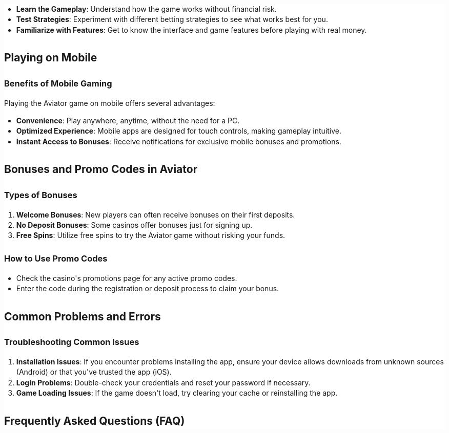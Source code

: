 -   **Learn the Gameplay**: Understand how the game works without
    financial risk.
-   **Test Strategies**: Experiment with different betting strategies to
    see what works best for you.
-   **Familiarize with Features**: Get to know the interface and game
    features before playing with real money.

## Playing on Mobile

### Benefits of Mobile Gaming

Playing the Aviator game on mobile offers several advantages:

-   **Convenience**: Play anywhere, anytime, without the need for a PC.
-   **Optimized Experience**: Mobile apps are designed for touch
    controls, making gameplay intuitive.
-   **Instant Access to Bonuses**: Receive notifications for exclusive
    mobile bonuses and promotions.

## Bonuses and Promo Codes in Aviator

### Types of Bonuses

1.  **Welcome Bonuses**: New players can often receive bonuses on their
    first deposits.
2.  **No Deposit Bonuses**: Some casinos offer bonuses just for signing
    up.
3.  **Free Spins**: Utilize free spins to try the Aviator game without
    risking your funds.

### How to Use Promo Codes

-   Check the casino's promotions page for any active promo codes.
-   Enter the code during the registration or deposit process to claim
    your bonus.

## Common Problems and Errors

### Troubleshooting Common Issues

1.  **Installation Issues**: If you encounter problems installing the
    app, ensure your device allows downloads from unknown sources
    (Android) or that you\'ve trusted the app (iOS).
2.  **Login Problems**: Double-check your credentials and reset your
    password if necessary.
3.  **Game Loading Issues**: If the game doesn't load, try clearing your
    cache or reinstalling the app.

## Frequently Asked Questions (FAQ)
